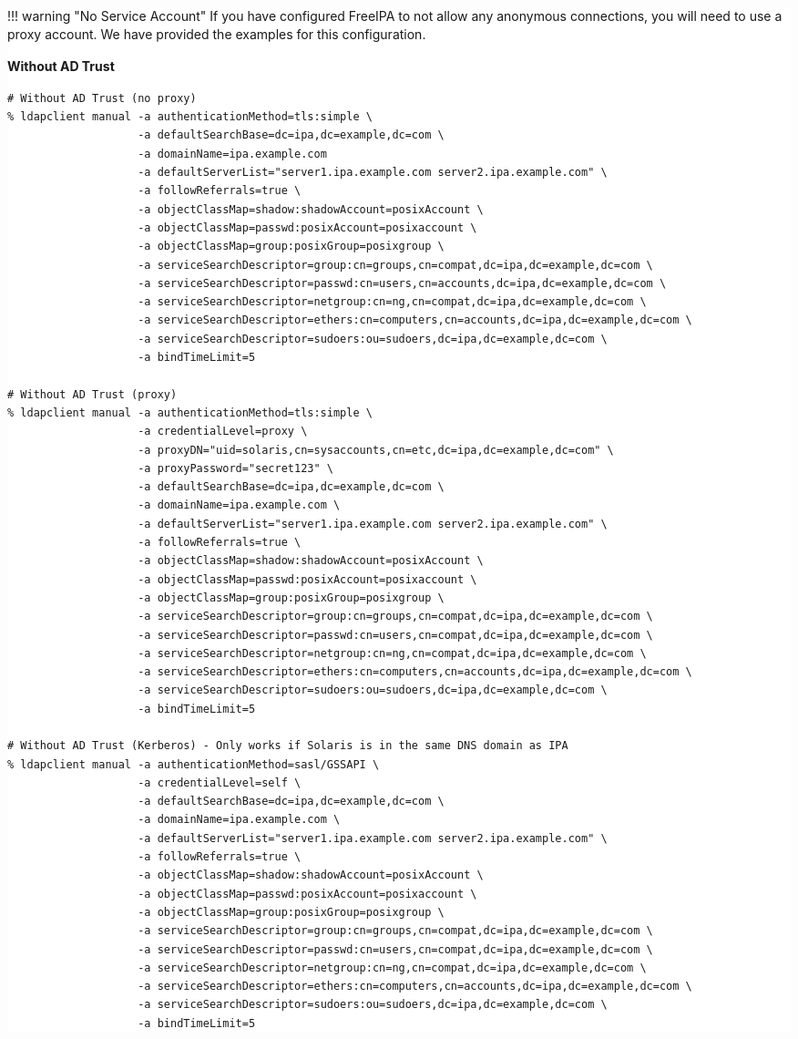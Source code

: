 !!! warning "No Service Account"
    If you have configured FreeIPA to not allow any anonymous connections,
    you will need to use a proxy account. We have provided the examples for
    this configuration.

**Without AD Trust**

```
# Without AD Trust (no proxy)
% ldapclient manual -a authenticationMethod=tls:simple \
                    -a defaultSearchBase=dc=ipa,dc=example,dc=com \
                    -a domainName=ipa.example.com
                    -a defaultServerList="server1.ipa.example.com server2.ipa.example.com" \
                    -a followReferrals=true \
                    -a objectClassMap=shadow:shadowAccount=posixAccount \
                    -a objectClassMap=passwd:posixAccount=posixaccount \
                    -a objectClassMap=group:posixGroup=posixgroup \
                    -a serviceSearchDescriptor=group:cn=groups,cn=compat,dc=ipa,dc=example,dc=com \
                    -a serviceSearchDescriptor=passwd:cn=users,cn=accounts,dc=ipa,dc=example,dc=com \
                    -a serviceSearchDescriptor=netgroup:cn=ng,cn=compat,dc=ipa,dc=example,dc=com \
                    -a serviceSearchDescriptor=ethers:cn=computers,cn=accounts,dc=ipa,dc=example,dc=com \
                    -a serviceSearchDescriptor=sudoers:ou=sudoers,dc=ipa,dc=example,dc=com \
                    -a bindTimeLimit=5

# Without AD Trust (proxy)
% ldapclient manual -a authenticationMethod=tls:simple \
                    -a credentialLevel=proxy \
                    -a proxyDN="uid=solaris,cn=sysaccounts,cn=etc,dc=ipa,dc=example,dc=com" \
                    -a proxyPassword="secret123" \
                    -a defaultSearchBase=dc=ipa,dc=example,dc=com \
                    -a domainName=ipa.example.com \
                    -a defaultServerList="server1.ipa.example.com server2.ipa.example.com" \
                    -a followReferrals=true \
                    -a objectClassMap=shadow:shadowAccount=posixAccount \
                    -a objectClassMap=passwd:posixAccount=posixaccount \
                    -a objectClassMap=group:posixGroup=posixgroup \
                    -a serviceSearchDescriptor=group:cn=groups,cn=compat,dc=ipa,dc=example,dc=com \
                    -a serviceSearchDescriptor=passwd:cn=users,cn=compat,dc=ipa,dc=example,dc=com \
                    -a serviceSearchDescriptor=netgroup:cn=ng,cn=compat,dc=ipa,dc=example,dc=com \
                    -a serviceSearchDescriptor=ethers:cn=computers,cn=accounts,dc=ipa,dc=example,dc=com \
                    -a serviceSearchDescriptor=sudoers:ou=sudoers,dc=ipa,dc=example,dc=com \
                    -a bindTimeLimit=5

# Without AD Trust (Kerberos) - Only works if Solaris is in the same DNS domain as IPA
% ldapclient manual -a authenticationMethod=sasl/GSSAPI \
                    -a credentialLevel=self \
                    -a defaultSearchBase=dc=ipa,dc=example,dc=com \
                    -a domainName=ipa.example.com \
                    -a defaultServerList="server1.ipa.example.com server2.ipa.example.com" \
                    -a followReferrals=true \
                    -a objectClassMap=shadow:shadowAccount=posixAccount \
                    -a objectClassMap=passwd:posixAccount=posixaccount \
                    -a objectClassMap=group:posixGroup=posixgroup \
                    -a serviceSearchDescriptor=group:cn=groups,cn=compat,dc=ipa,dc=example,dc=com \
                    -a serviceSearchDescriptor=passwd:cn=users,cn=compat,dc=ipa,dc=example,dc=com \
                    -a serviceSearchDescriptor=netgroup:cn=ng,cn=compat,dc=ipa,dc=example,dc=com \
                    -a serviceSearchDescriptor=ethers:cn=computers,cn=accounts,dc=ipa,dc=example,dc=com \
                    -a serviceSearchDescriptor=sudoers:ou=sudoers,dc=ipa,dc=example,dc=com \
                    -a bindTimeLimit=5
```
